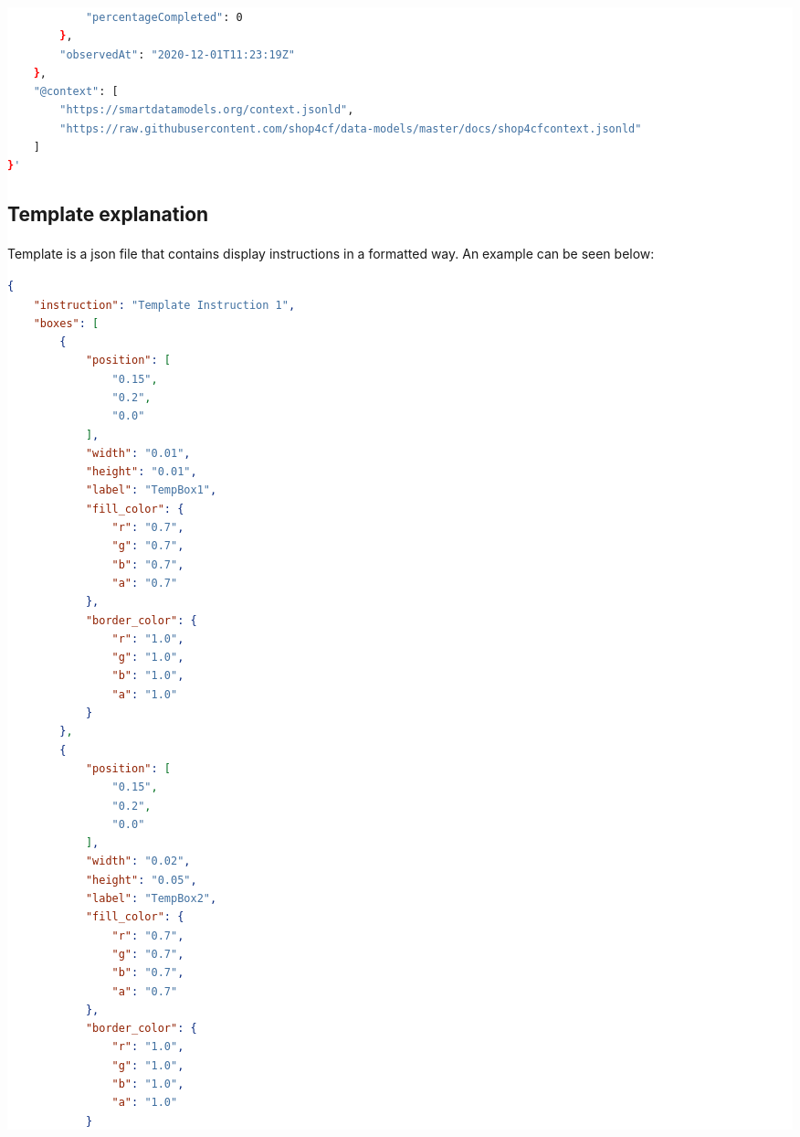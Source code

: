 ```bash
            "percentageCompleted": 0
        },
        "observedAt": "2020-12-01T11:23:19Z"
    },
    "@context": [
        "https://smartdatamodels.org/context.jsonld",
        "https://raw.githubusercontent.com/shop4cf/data-models/master/docs/shop4cfcontext.jsonld"
    ]
}'

```

## <a name="template_explanation"></a>Template explanation
Template is a json file that contains display instructions in a formatted way. An example can be seen below:
```json
{
    "instruction": "Template Instruction 1",
    "boxes": [
        {
            "position": [
                "0.15",
                "0.2",
                "0.0"
            ],
            "width": "0.01",
            "height": "0.01",
            "label": "TempBox1",
            "fill_color": {
                "r": "0.7",
                "g": "0.7",
                "b": "0.7",
                "a": "0.7"
            },
            "border_color": {
                "r": "1.0",
                "g": "1.0",
                "b": "1.0",
                "a": "1.0"
            }
        },
        {
            "position": [
                "0.15",
                "0.2",
                "0.0"
            ],
            "width": "0.02",
            "height": "0.05",
            "label": "TempBox2",
            "fill_color": {
                "r": "0.7",
                "g": "0.7",
                "b": "0.7",
                "a": "0.7"
            },
            "border_color": {
                "r": "1.0",
                "g": "1.0",
                "b": "1.0",
                "a": "1.0"
            }
```